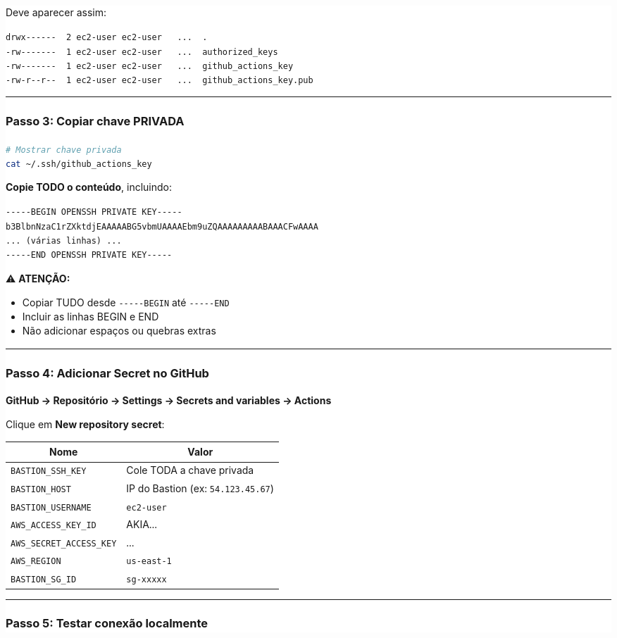 Deve aparecer assim:
```
drwx------  2 ec2-user ec2-user   ...  .
-rw-------  1 ec2-user ec2-user   ...  authorized_keys
-rw-------  1 ec2-user ec2-user   ...  github_actions_key
-rw-r--r--  1 ec2-user ec2-user   ...  github_actions_key.pub
```

---

### **Passo 3: Copiar chave PRIVADA**

```bash
# Mostrar chave privada
cat ~/.ssh/github_actions_key
```

**Copie TODO o conteúdo**, incluindo:
```
-----BEGIN OPENSSH PRIVATE KEY-----
b3BlbnNzaC1rZXktdjEAAAAABG5vbmUAAAAEbm9uZQAAAAAAAAABAAACFwAAAA
... (várias linhas) ...
-----END OPENSSH PRIVATE KEY-----
```

⚠️ **ATENÇÃO:**
- Copiar TUDO desde `-----BEGIN` até `-----END`
- Incluir as linhas BEGIN e END
- Não adicionar espaços ou quebras extras

---

### **Passo 4: Adicionar Secret no GitHub**

**GitHub → Repositório → Settings → Secrets and variables → Actions**

Clique em **New repository secret**:

| Nome | Valor |
|------|-------|
| `BASTION_SSH_KEY` | Cole TODA a chave privada |
| `BASTION_HOST` | IP do Bastion (ex: `54.123.45.67`) |
| `BASTION_USERNAME` | `ec2-user` |
| `AWS_ACCESS_KEY_ID` | AKIA... |
| `AWS_SECRET_ACCESS_KEY` | ... |
| `AWS_REGION` | `us-east-1` |
| `BASTION_SG_ID` | `sg-xxxxx` |

---

### **Passo 5: Testar conexão localmente**
